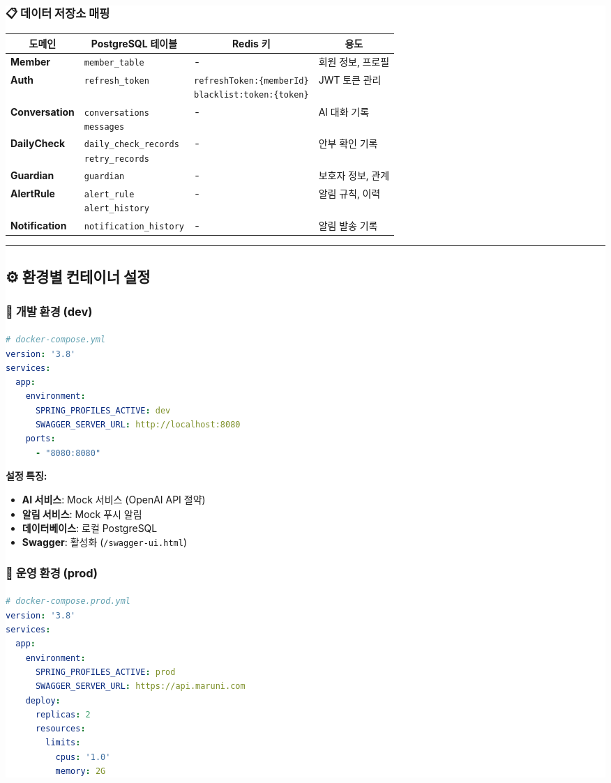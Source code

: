 ```mermaid
```

### 📋 **데이터 저장소 매핑**

| 도메인 | PostgreSQL 테이블 | Redis 키 | 용도 |
|--------|-------------------|----------|------|
| **Member** | `member_table` | - | 회원 정보, 프로필 |
| **Auth** | `refresh_token` | `refreshToken:{memberId}`<br/>`blacklist:token:{token}` | JWT 토큰 관리 |
| **Conversation** | `conversations`<br/>`messages` | - | AI 대화 기록 |
| **DailyCheck** | `daily_check_records`<br/>`retry_records` | - | 안부 확인 기록 |
| **Guardian** | `guardian` | - | 보호자 정보, 관계 |
| **AlertRule** | `alert_rule`<br/>`alert_history` | - | 알림 규칙, 이력 |
| **Notification** | `notification_history` | - | 알림 발송 기록 |

---

## ⚙️ 환경별 컨테이너 설정

### 🔧 **개발 환경 (dev)**

```yaml
# docker-compose.yml
version: '3.8'
services:
  app:
    environment:
      SPRING_PROFILES_ACTIVE: dev
      SWAGGER_SERVER_URL: http://localhost:8080
    ports:
      - "8080:8080"
```

**설정 특징:**
- **AI 서비스**: Mock 서비스 (OpenAI API 절약)
- **알림 서비스**: Mock 푸시 알림
- **데이터베이스**: 로컬 PostgreSQL
- **Swagger**: 활성화 (`/swagger-ui.html`)

### 🚀 **운영 환경 (prod)**

```yaml
# docker-compose.prod.yml
version: '3.8'
services:
  app:
    environment:
      SPRING_PROFILES_ACTIVE: prod
      SWAGGER_SERVER_URL: https://api.maruni.com
    deploy:
      replicas: 2
      resources:
        limits:
          cpus: '1.0'
          memory: 2G
```
